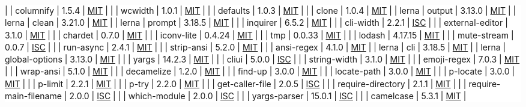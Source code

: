 |  | columnify | 1.5.4 | [MIT](https://opensource.org/licenses/MIT) |
|  | wcwidth | 1.0.1 | [MIT](https://opensource.org/licenses/MIT) |
|  | defaults | 1.0.3 | [MIT](https://opensource.org/licenses/MIT) |
|  | clone | 1.0.4 | [MIT](https://opensource.org/licenses/MIT) |
| lerna | output | 3.13.0 | [MIT](https://opensource.org/licenses/MIT) |
| lerna | clean | 3.21.0 | [MIT](https://opensource.org/licenses/MIT) |
| lerna | prompt | 3.18.5 | [MIT](https://opensource.org/licenses/MIT) |
|  | inquirer | 6.5.2 | [MIT](https://opensource.org/licenses/MIT) |
|  | cli-width | 2.2.1 | [ISC](https://opensource.org/licenses/ISC) |
|  | external-editor | 3.1.0 | [MIT](https://opensource.org/licenses/MIT) |
|  | chardet | 0.7.0 | [MIT](https://opensource.org/licenses/MIT) |
|  | iconv-lite | 0.4.24 | [MIT](https://opensource.org/licenses/MIT) |
|  | tmp | 0.0.33 | [MIT](https://opensource.org/licenses/MIT) |
|  | lodash | 4.17.15 | [MIT](https://opensource.org/licenses/MIT) |
|  | mute-stream | 0.0.7 | [ISC](https://opensource.org/licenses/ISC) |
|  | run-async | 2.4.1 | [MIT](https://opensource.org/licenses/MIT) |
|  | strip-ansi | 5.2.0 | [MIT](https://opensource.org/licenses/MIT) |
|  | ansi-regex | 4.1.0 | [MIT](https://opensource.org/licenses/MIT) |
| lerna | cli | 3.18.5 | [MIT](https://opensource.org/licenses/MIT) |
| lerna | global-options | 3.13.0 | [MIT](https://opensource.org/licenses/MIT) |
|  | yargs | 14.2.3 | [MIT](https://opensource.org/licenses/MIT) |
|  | cliui | 5.0.0 | [ISC](https://opensource.org/licenses/ISC) |
|  | string-width | 3.1.0 | [MIT](https://opensource.org/licenses/MIT) |
|  | emoji-regex | 7.0.3 | [MIT](https://opensource.org/licenses/MIT) |
|  | wrap-ansi | 5.1.0 | [MIT](https://opensource.org/licenses/MIT) |
|  | decamelize | 1.2.0 | [MIT](https://opensource.org/licenses/MIT) |
|  | find-up | 3.0.0 | [MIT](https://opensource.org/licenses/MIT) |
|  | locate-path | 3.0.0 | [MIT](https://opensource.org/licenses/MIT) |
|  | p-locate | 3.0.0 | [MIT](https://opensource.org/licenses/MIT) |
|  | p-limit | 2.2.1 | [MIT](https://opensource.org/licenses/MIT) |
|  | p-try | 2.2.0 | [MIT](https://opensource.org/licenses/MIT) |
|  | get-caller-file | 2.0.5 | [ISC](https://opensource.org/licenses/ISC) |
|  | require-directory | 2.1.1 | [MIT](https://opensource.org/licenses/MIT) |
|  | require-main-filename | 2.0.0 | [ISC](https://opensource.org/licenses/ISC) |
|  | which-module | 2.0.0 | [ISC](https://opensource.org/licenses/ISC) |
|  | yargs-parser | 15.0.1 | [ISC](https://opensource.org/licenses/ISC) |
|  | camelcase | 5.3.1 | [MIT](https://opensource.org/licenses/MIT) |